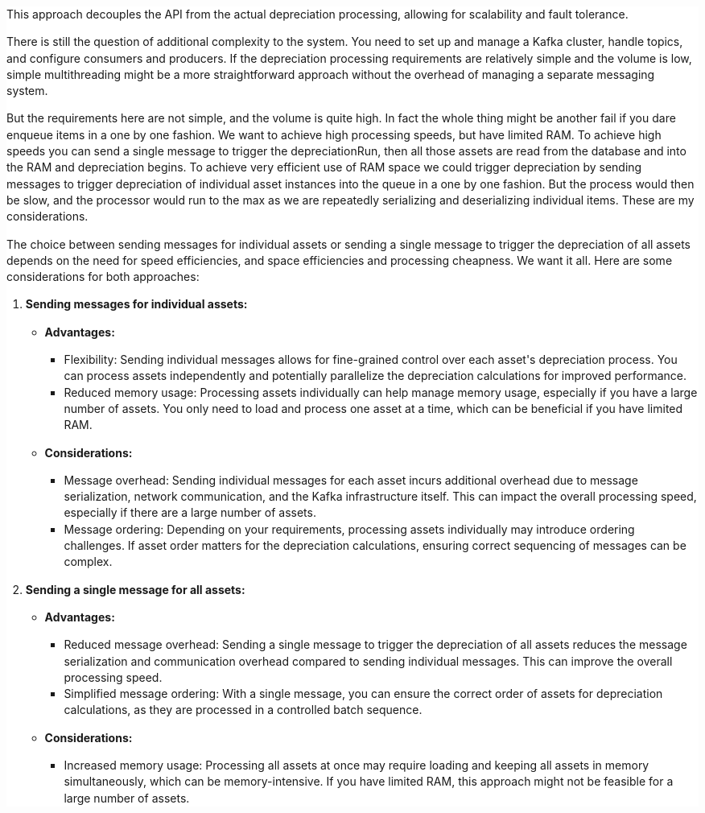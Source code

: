 This approach decouples the API from the actual depreciation processing, allowing for scalability and fault tolerance.

There is still the question of additional complexity to the system. You need to set up and manage a Kafka cluster, handle topics, and configure consumers and producers. 
If the depreciation processing requirements are relatively simple and the volume is low, simple multithreading might be a more straightforward 
approach without the overhead of managing a separate messaging system. 

But the requirements here are not simple, and the volume is quite high. In fact the whole thing might be another fail if you dare enqueue items in a 
one by one fashion.
We want to achieve high processing speeds, but have limited RAM. To achieve high speeds you can send a single message to trigger the depreciationRun, then all those assets
are read from the database and into the RAM and depreciation begins. To achieve very efficient use of RAM space we could trigger depreciation by sending messages to trigger
depreciation of individual asset instances into the queue in a one by one fashion. But the process would then be slow, and the processor would run to the max as
we are repeatedly serializing and deserializing individual items. These are my considerations.

The choice between sending messages for individual assets or sending a single message to trigger the depreciation of all assets depends on the need for speed efficiencies, and space efficiencies
and processing cheapness. We want it all.  Here are some considerations for both approaches:

1. **Sending messages for individual assets:**

    - **Advantages:**
        - Flexibility: Sending individual messages allows for fine-grained control over each asset's depreciation process. You can process assets independently and potentially parallelize the depreciation calculations for improved performance.
        - Reduced memory usage: Processing assets individually can help manage memory usage, especially if you have a large number of assets. You only need to load and process one asset at a time, which can be beneficial if you have limited RAM.

    - **Considerations:**
        - Message overhead: Sending individual messages for each asset incurs additional overhead due to message serialization, network communication, and the Kafka infrastructure itself. This can impact the overall processing speed, especially if there are a large number of assets.
        - Message ordering: Depending on your requirements, processing assets individually may introduce ordering challenges. If asset order matters for the depreciation calculations, ensuring correct sequencing of messages can be complex.

2. **Sending a single message for all assets:**

    - **Advantages:**
        - Reduced message overhead: Sending a single message to trigger the depreciation of all assets reduces the message serialization and communication overhead compared to sending individual messages. This can improve the overall processing speed.
        - Simplified message ordering: With a single message, you can ensure the correct order of assets for depreciation calculations, as they are processed in a controlled batch sequence.

    - **Considerations:**
        - Increased memory usage: Processing all assets at once may require loading and keeping all assets in memory simultaneously, which can be memory-intensive. If you have limited RAM, this approach might not be feasible for a large number of assets.
